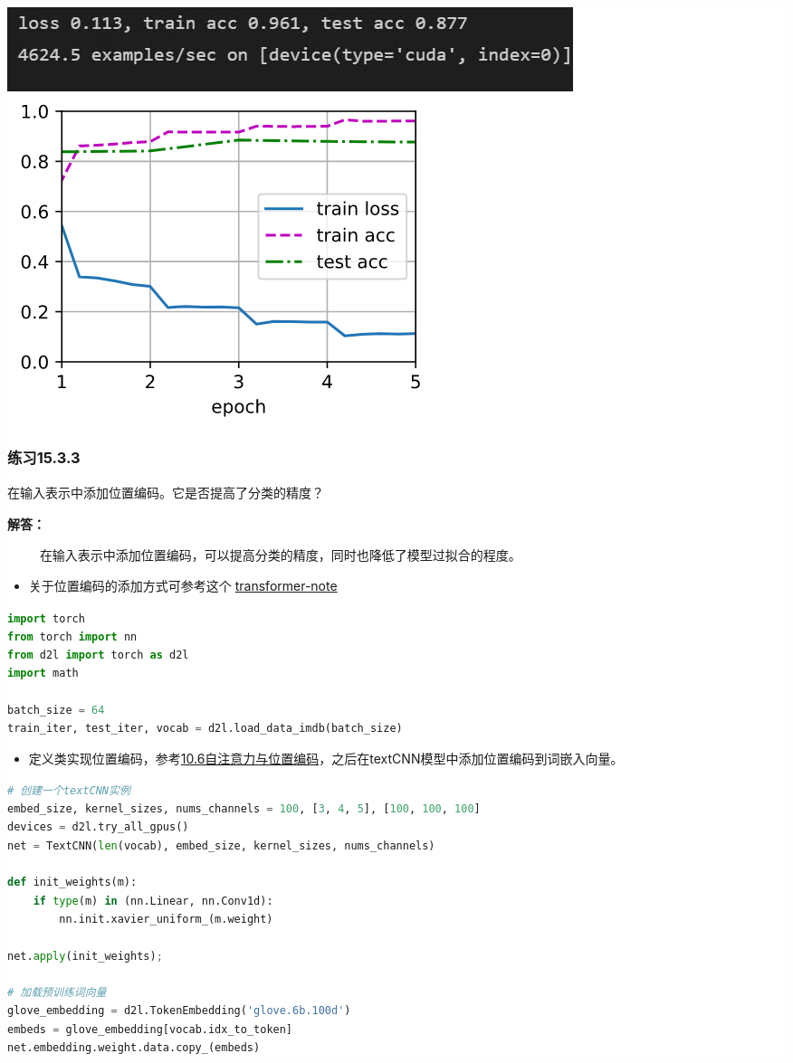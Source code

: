 ![](ch15-3-2-7-result.png)

### 练习15.3.3

在输入表示中添加位置编码。它是否提高了分类的精度？

**解答：**

&emsp; &emsp; 在输入表示中添加位置编码，可以提高分类的精度，同时也降低了模型过拟合的程度。

-  关于位置编码的添加方式可参考这个 [transformer-note](https://github.com/WGS-note/transformer-note/blob/81a750f938ceb3c8d1ecb18ae6cf1aa0eff34124/transformer.py#L229)


```python
import torch
from torch import nn
from d2l import torch as d2l
import math

batch_size = 64
train_iter, test_iter, vocab = d2l.load_data_imdb(batch_size)
```

- 定义类实现位置编码，参考[10.6自注意力与位置编码](https://zh.d2l.ai/chapter_attention-mechanisms/self-attention-and-positional-encoding.html)，之后在textCNN模型中添加位置编码到词嵌入向量。


```python
# 创建一个textCNN实例
embed_size, kernel_sizes, nums_channels = 100, [3, 4, 5], [100, 100, 100]
devices = d2l.try_all_gpus()
net = TextCNN(len(vocab), embed_size, kernel_sizes, nums_channels)

def init_weights(m):
    if type(m) in (nn.Linear, nn.Conv1d):
        nn.init.xavier_uniform_(m.weight)

net.apply(init_weights);

# 加载预训练词向量
glove_embedding = d2l.TokenEmbedding('glove.6b.100d')
embeds = glove_embedding[vocab.idx_to_token]
net.embedding.weight.data.copy_(embeds)
```